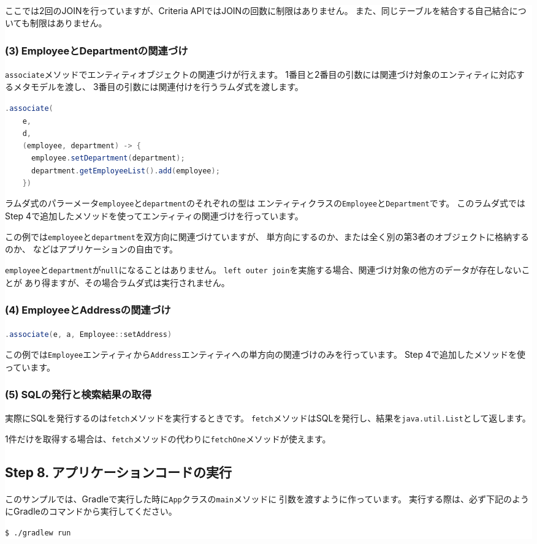 ここでは2回のJOINを行っていますが、Criteria APIではJOINの回数に制限はありません。
また、同じテーブルを結合する自己結合についても制限はありません。

### (3) EmployeeとDepartmentの関連づけ

`associate`メソッドでエンティティオブジェクトの関連づけが行えます。
1番目と2番目の引数には関連づけ対象のエンティティに対応するメタモデルを渡し、
3番目の引数には関連付けを行うラムダ式を渡します。

```java
.associate(
    e,
    d,
    (employee, department) -> {
      employee.setDepartment(department);
      department.getEmployeeList().add(employee);
    })
```

ラムダ式のパラーメータ`employee`と`department`のそれぞれの型は
エンティティクラスの`Employee`と`Department`です。
このラムダ式ではStep 4で追加したメソッドを使ってエンティティの関連づけを行っています。

この例では`employee`と`department`を双方向に関連づけていますが、
単方向にするのか、または全く別の第3者のオブジェクトに格納するのか、
などはアプリケーションの自由です。

`employee`と`department`が`null`になることはありません。
`left outer join`を実施する場合、関連づけ対象の他方のデータが存在しないことが
あり得ますが、その場合ラムダ式は実行されません。

### (4) EmployeeとAddressの関連づけ

```java
.associate(e, a, Employee::setAddress)
```

この例では`Employee`エンティティから`Address`エンティティへの単方向の関連づけのみを行っています。
Step 4で追加したメソッドを使っています。

### (5) SQLの発行と検索結果の取得

実際にSQLを発行するのは`fetch`メソッドを実行するときです。
`fetch`メソッドはSQLを発行し、結果を`java.util.List`として返します。

1件だけを取得する場合は、`fetch`メソッドの代わりに`fetchOne`メソッドが使えます。

Step 8. アプリケーションコードの実行
-------------------------------

このサンプルでは、Gradleで実行した時に`App`クラスの`main`メソッドに
引数を渡すように作っています。
実行する際は、必ず下記のようにGradleのコマンドから実行してください。

```shell script
$ ./gradlew run
```
